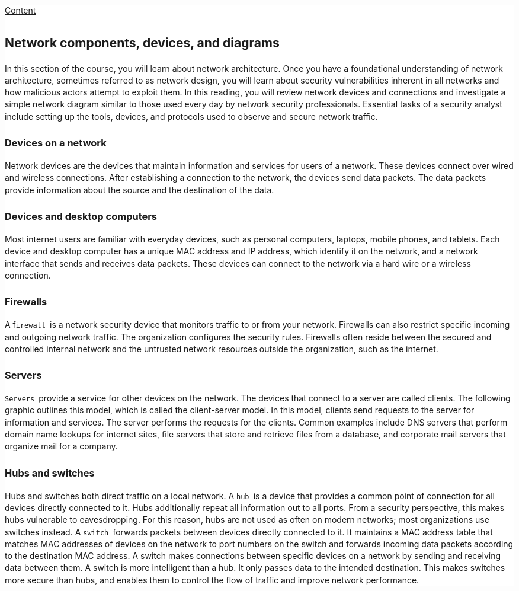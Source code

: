 [Content](#content)


## Network components, devices, and diagrams

In this section of the course, you will learn about network architecture.
Once you have a foundational understanding of network architecture, sometimes referred to as network design, you will learn about security vulnerabilities inherent in all networks and how malicious actors attempt to exploit them. In this reading, you will review network devices and connections and investigate a simple network diagram similar to those used every day by network security professionals. Essential tasks of a security analyst include setting up the tools, devices, and protocols used to observe and secure network traffic. 

### Devices on a network

Network devices are the devices that maintain information and services for users of a network. These devices connect over wired and wireless connections. After establishing a connection to the network, the devices send data packets. The data packets provide information about the source and the destination of the data.


### Devices and desktop computers

Most internet users are familiar with everyday devices, such as personal computers, laptops, mobile phones, and tablets. Each device and desktop computer has a unique MAC address and IP address, which identify it on the network, and a network interface that sends and receives data packets. These devices can connect to the network via a hard wire or a wireless connection.




### Firewalls

A f`irewall `is a network security device that monitors traffic to or from your network. Firewalls can also restrict specific incoming and outgoing network traffic. The organization configures the security rules. Firewalls often reside between the secured and controlled internal network and the untrusted network resources outside the organization, such as the internet.

### Servers

`Servers `provide a service for other devices on the network. The devices that connect to a server are called clients. The following graphic outlines this model, which is called the client-server model. In this model, clients send requests to the server for information and services. The server performs the requests for the clients. Common examples include DNS servers that perform domain name lookups for internet sites, file servers that store and retrieve files from a database, and corporate mail servers that organize mail for a company. 

### Hubs and switches

Hubs and switches both direct traffic on a local network. A `hub `is a device that provides a common point of connection for all devices directly connected to it. Hubs additionally repeat all information out to all ports. From a security perspective, this makes hubs vulnerable to eavesdropping. For this reason, hubs are not used as often on modern networks; most organizations use switches instead. 
A `switch `forwards packets between devices directly connected to it. It maintains a MAC address table that matches MAC addresses of devices on the network to port numbers on the switch and forwards incoming data packets according to the destination MAC address.
A switch makes connections between specific devices on a network by sending and receiving data between them. A switch is more intelligent than a hub. It only passes data to the intended destination. This makes switches more secure than hubs, and enables them to control the flow of traffic and improve network performance.
